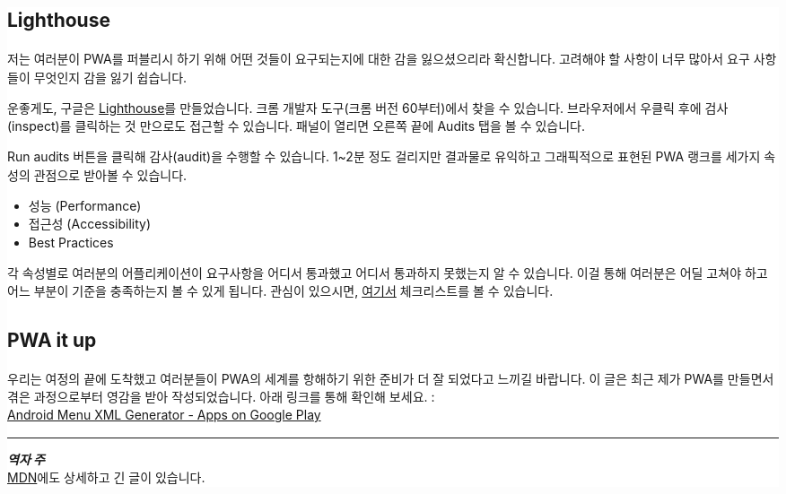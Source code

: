</ol>
<h2 id="lighthouse">Lighthouse</h2>
<p>저는 여러분이 PWA를 퍼블리시 하기 위해 어떤 것들이 요구되는지에 대한 감을 잃으셨으리라 확신합니다. 고려해야 할 사항이 너무 많아서 요구 사항들이 무엇인지 감을 잃기 쉽습니다.</p>
<p>운좋게도, 구글은 <a href="https://developers.google.com/web/tools/lighthouse/#devtools">Lighthouse</a>를 만들었습니다. 크롬 개발자 도구(크롬 버전 60부터)에서 찾을 수 있습니다. 브라우저에서 우클릭 후에 검사(inspect)를 클릭하는 것 만으로도 접근할 수 있습니다. 패널이 열리면 오른쪽 끝에 Audits 탭을 볼 수 있습니다.</p>
<p>Run audits 버튼을 클릭해 감사(audit)을 수행할 수 있습니다. 1~2분 정도 걸리지만 결과물로 유익하고 그래픽적으로 표현된 PWA 랭크를 세가지 속성의 관점으로 받아볼 수 있습니다.</p>
<ul>
<li>성능 (Performance)</li>
<li>접근성 (Accessibility)</li>
<li>Best Practices</li>
</ul>
<p>각 속성별로 여러분의 어플리케이션이 요구사항을 어디서 통과했고 어디서 통과하지 못했는지 알 수 있습니다. 이걸 통해 여러분은 어딜 고쳐야 하고 어느 부분이 기준을 충족하는지 볼 수 있게 됩니다. 관심이 있으시면, <a href="https://developers.google.com/web/progressive-web-apps/checklist#baseline">여기서</a> 체크리스트를 볼 수 있습니다.</p>
<h2 id="pwa-it-up">PWA it up</h2>
<p>우리는 여정의 끝에 도착했고 여러분들이 PWA의 세계를 항해하기 위한 준비가 더 잘 되었다고 느끼길 바랍니다. 이 글은 최근 제가 PWA를 만들면서 겪은 과정으로부터 영감을 받아 작성되었습니다. 아래 링크를 통해 확인해 보세요. :<br>
<a href="https://play.google.com/store/apps/details?id=com.tomerpacific.androidmenugenerator">Android Menu XML Generator - Apps on Google Play</a></p>
<hr>
<p><em><strong>역자 주</strong></em><br>
<a href="https://developer.mozilla.org/en-US/docs/Web/Progressive_web_apps">MDN</a>에도 상세하고 긴 글이 있습니다.</p>

